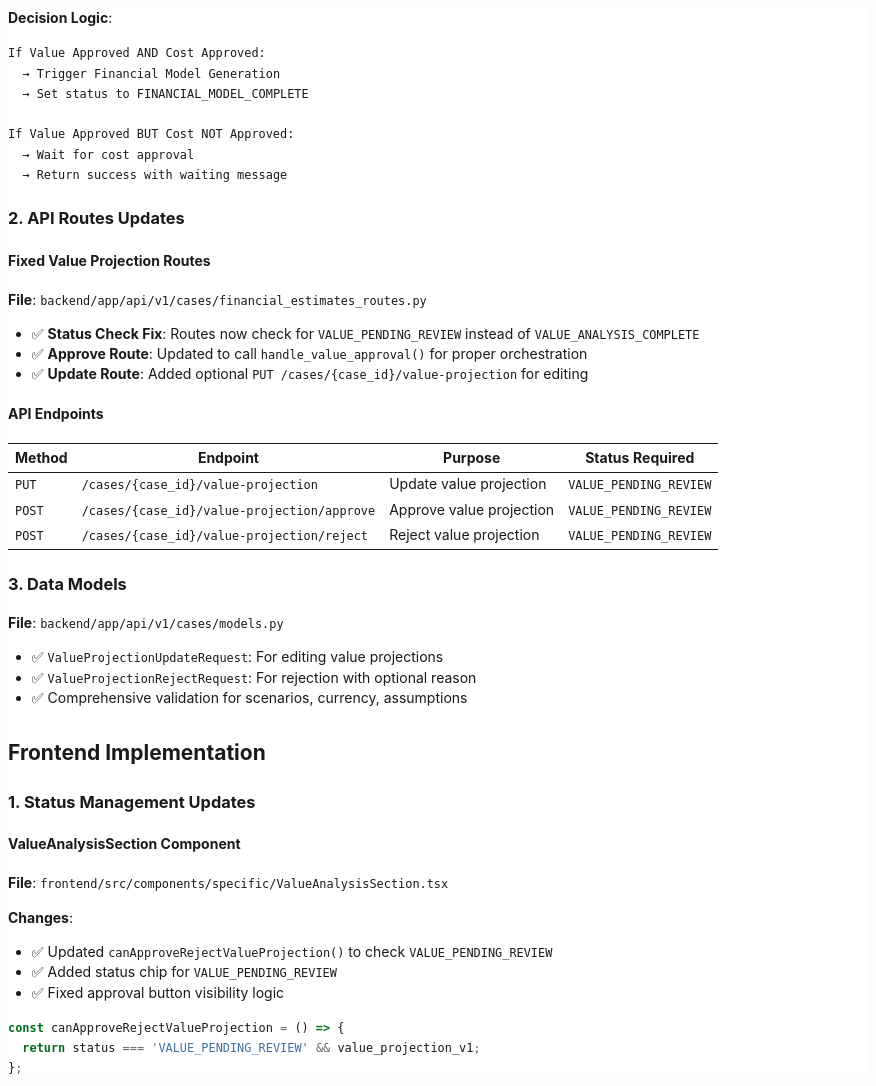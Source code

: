 **Decision Logic**:
```
If Value Approved AND Cost Approved:
  → Trigger Financial Model Generation
  → Set status to FINANCIAL_MODEL_COMPLETE

If Value Approved BUT Cost NOT Approved:
  → Wait for cost approval
  → Return success with waiting message
```

### 2. API Routes Updates

#### Fixed Value Projection Routes
**File**: `backend/app/api/v1/cases/financial_estimates_routes.py`

- ✅ **Status Check Fix**: Routes now check for `VALUE_PENDING_REVIEW` instead of `VALUE_ANALYSIS_COMPLETE`
- ✅ **Approve Route**: Updated to call `handle_value_approval()` for proper orchestration
- ✅ **Update Route**: Added optional `PUT /cases/{case_id}/value-projection` for editing

#### API Endpoints
| Method | Endpoint | Purpose | Status Required |
|--------|----------|---------|-----------------|
| `PUT` | `/cases/{case_id}/value-projection` | Update value projection | `VALUE_PENDING_REVIEW` |
| `POST` | `/cases/{case_id}/value-projection/approve` | Approve value projection | `VALUE_PENDING_REVIEW` |
| `POST` | `/cases/{case_id}/value-projection/reject` | Reject value projection | `VALUE_PENDING_REVIEW` |

### 3. Data Models
**File**: `backend/app/api/v1/cases/models.py`

- ✅ `ValueProjectionUpdateRequest`: For editing value projections
- ✅ `ValueProjectionRejectRequest`: For rejection with optional reason
- ✅ Comprehensive validation for scenarios, currency, assumptions

## Frontend Implementation

### 1. Status Management Updates

#### ValueAnalysisSection Component
**File**: `frontend/src/components/specific/ValueAnalysisSection.tsx`

**Changes**:
- ✅ Updated `canApproveRejectValueProjection()` to check `VALUE_PENDING_REVIEW`
- ✅ Added status chip for `VALUE_PENDING_REVIEW`
- ✅ Fixed approval button visibility logic

```typescript
const canApproveRejectValueProjection = () => {
  return status === 'VALUE_PENDING_REVIEW' && value_projection_v1;
};
```
